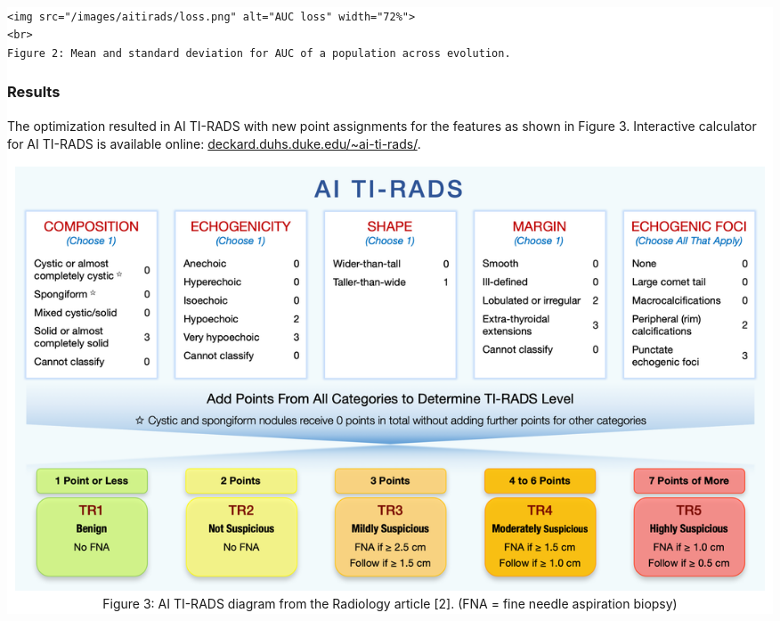     <img src="/images/aitirads/loss.png" alt="AUC loss" width="72%">
    <br>
    Figure 2: Mean and standard deviation for AUC of a population across evolution.
</p>


### Results

The optimization resulted in AI TI-RADS with new point assignments for the features as shown in Figure 3. Interactive calculator for AI TI-RADS is available online: <a href="http://deckard.duhs.duke.edu/~ai-ti-rads/" target="_blank">deckard.duhs.duke.edu/~ai-ti-rads/</a>.

<p style="text-align: center">
    <img src="/images/aitirads/ai-tirads.png" alt="AI TI-RADS" width="98%">
    <br>
    Figure 3: AI TI-RADS diagram from the Radiology article [2]. (FNA = fine needle aspiration biopsy)
</p>
